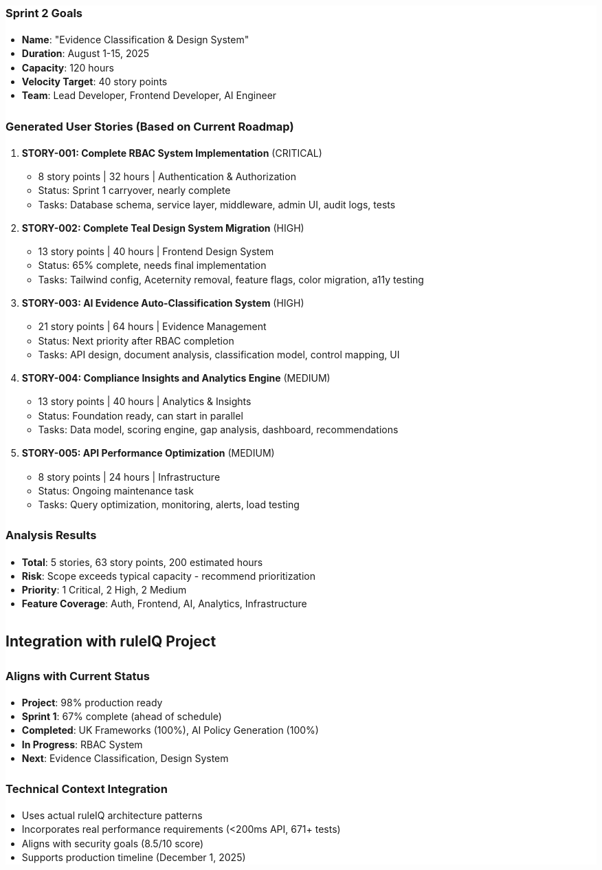 ### Sprint 2 Goals
- **Name**: "Evidence Classification & Design System"
- **Duration**: August 1-15, 2025
- **Capacity**: 120 hours
- **Velocity Target**: 40 story points
- **Team**: Lead Developer, Frontend Developer, AI Engineer

### Generated User Stories (Based on Current Roadmap)

1. **STORY-001: Complete RBAC System Implementation** (CRITICAL)
   - 8 story points | 32 hours | Authentication & Authorization
   - Status: Sprint 1 carryover, nearly complete
   - Tasks: Database schema, service layer, middleware, admin UI, audit logs, tests

2. **STORY-002: Complete Teal Design System Migration** (HIGH)
   - 13 story points | 40 hours | Frontend Design System
   - Status: 65% complete, needs final implementation
   - Tasks: Tailwind config, Aceternity removal, feature flags, color migration, a11y testing

3. **STORY-003: AI Evidence Auto-Classification System** (HIGH)
   - 21 story points | 64 hours | Evidence Management
   - Status: Next priority after RBAC completion
   - Tasks: API design, document analysis, classification model, control mapping, UI

4. **STORY-004: Compliance Insights and Analytics Engine** (MEDIUM)
   - 13 story points | 40 hours | Analytics & Insights
   - Status: Foundation ready, can start in parallel
   - Tasks: Data model, scoring engine, gap analysis, dashboard, recommendations

5. **STORY-005: API Performance Optimization** (MEDIUM)
   - 8 story points | 24 hours | Infrastructure
   - Status: Ongoing maintenance task
   - Tasks: Query optimization, monitoring, alerts, load testing

### Analysis Results
- **Total**: 5 stories, 63 story points, 200 estimated hours
- **Risk**: Scope exceeds typical capacity - recommend prioritization
- **Priority**: 1 Critical, 2 High, 2 Medium
- **Feature Coverage**: Auth, Frontend, AI, Analytics, Infrastructure

## Integration with ruleIQ Project

### Aligns with Current Status
- **Project**: 98% production ready
- **Sprint 1**: 67% complete (ahead of schedule)
- **Completed**: UK Frameworks (100%), AI Policy Generation (100%)
- **In Progress**: RBAC System
- **Next**: Evidence Classification, Design System

### Technical Context Integration
- Uses actual ruleIQ architecture patterns
- Incorporates real performance requirements (<200ms API, 671+ tests)
- Aligns with security goals (8.5/10 score)
- Supports production timeline (December 1, 2025)
